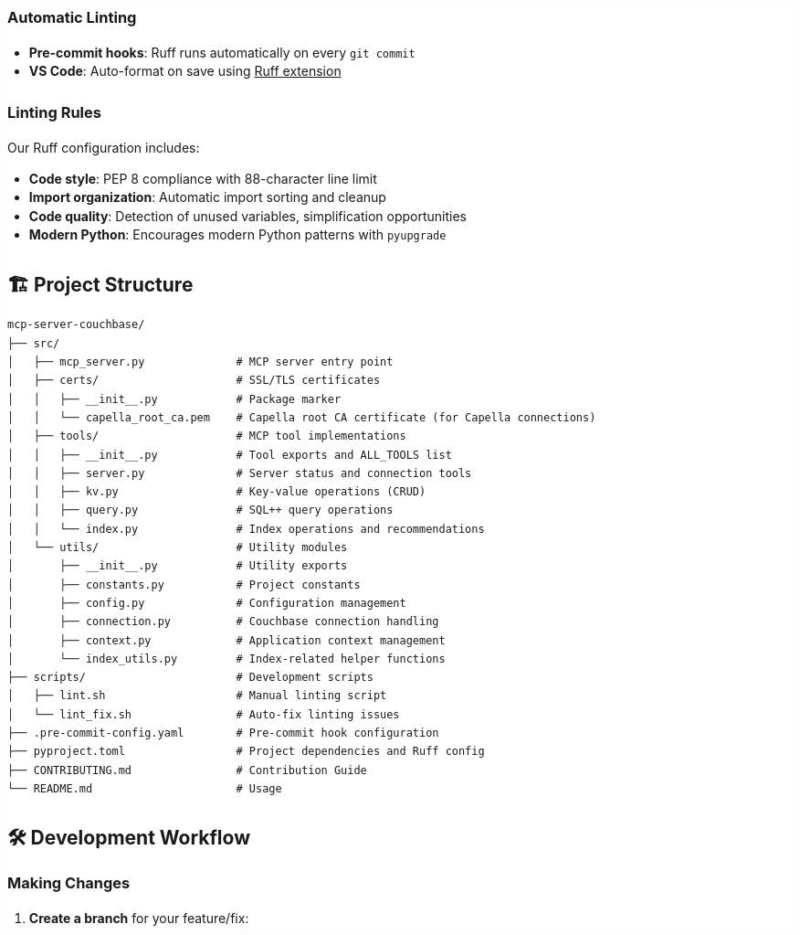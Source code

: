 ### Automatic Linting

- **Pre-commit hooks**: Ruff runs automatically on every `git commit`
- **VS Code**: Auto-format on save using [Ruff extension](https://marketplace.visualstudio.com/items?itemName=charliermarsh.ruff)

### Linting Rules

Our Ruff configuration includes:

- **Code style**: PEP 8 compliance with 88-character line limit
- **Import organization**: Automatic import sorting and cleanup
- **Code quality**: Detection of unused variables, simplification opportunities
- **Modern Python**: Encourages modern Python patterns with `pyupgrade`

## 🏗️ Project Structure

```
mcp-server-couchbase/
├── src/
│   ├── mcp_server.py              # MCP server entry point
│   ├── certs/                     # SSL/TLS certificates
│   │   ├── __init__.py            # Package marker
│   │   └── capella_root_ca.pem    # Capella root CA certificate (for Capella connections)
│   ├── tools/                     # MCP tool implementations
│   │   ├── __init__.py            # Tool exports and ALL_TOOLS list
│   │   ├── server.py              # Server status and connection tools
│   │   ├── kv.py                  # Key-value operations (CRUD)
│   │   ├── query.py               # SQL++ query operations
│   │   └── index.py               # Index operations and recommendations
│   └── utils/                     # Utility modules
│       ├── __init__.py            # Utility exports
│       ├── constants.py           # Project constants
│       ├── config.py              # Configuration management
│       ├── connection.py          # Couchbase connection handling
│       ├── context.py             # Application context management
│       └── index_utils.py         # Index-related helper functions
├── scripts/                       # Development scripts
│   ├── lint.sh                    # Manual linting script
│   └── lint_fix.sh                # Auto-fix linting issues
├── .pre-commit-config.yaml        # Pre-commit hook configuration
├── pyproject.toml                 # Project dependencies and Ruff config
├── CONTRIBUTING.md                # Contribution Guide
└── README.md                      # Usage
```

## 🛠️ Development Workflow

### Making Changes

1. **Create a branch** for your feature/fix:

